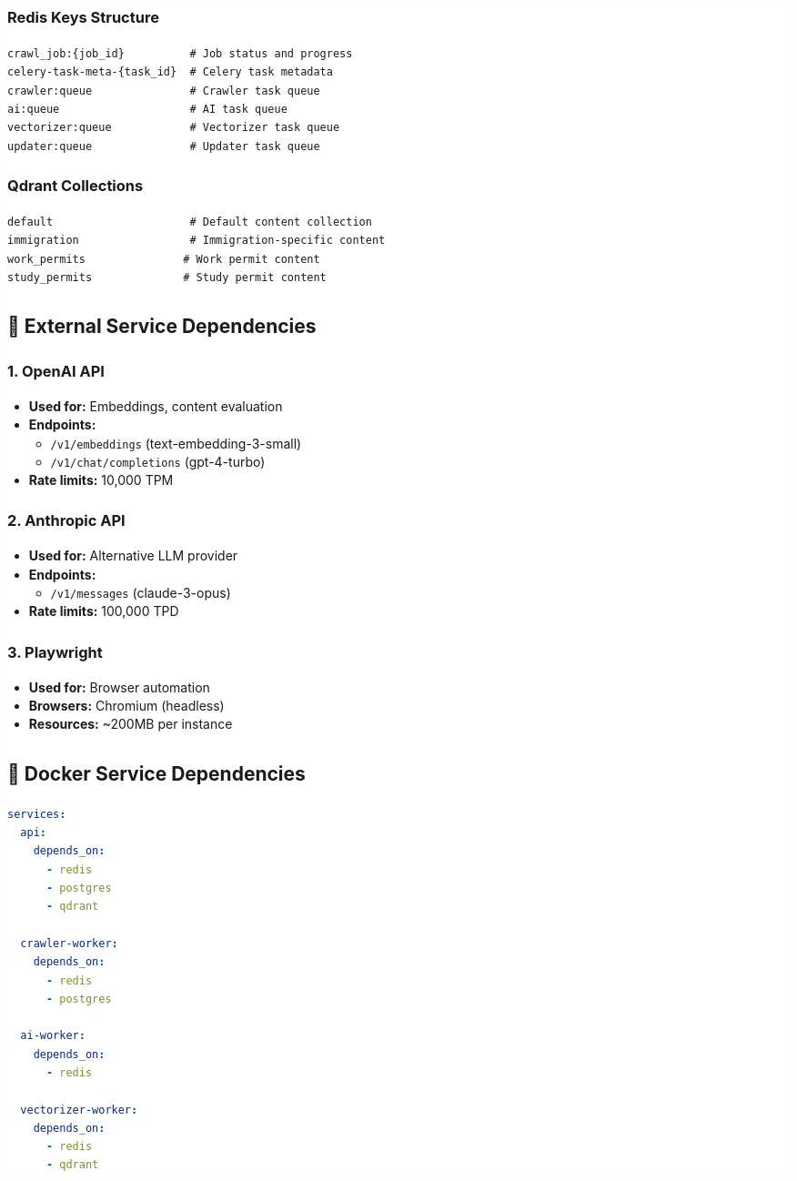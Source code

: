 ### Redis Keys Structure

```
crawl_job:{job_id}          # Job status and progress
celery-task-meta-{task_id}  # Celery task metadata
crawler:queue               # Crawler task queue
ai:queue                    # AI task queue
vectorizer:queue            # Vectorizer task queue
updater:queue               # Updater task queue
```

### Qdrant Collections

```
default                     # Default content collection
immigration                 # Immigration-specific content
work_permits               # Work permit content
study_permits              # Study permit content
```

## 🔌 External Service Dependencies

### 1. OpenAI API
- **Used for:** Embeddings, content evaluation
- **Endpoints:** 
  - `/v1/embeddings` (text-embedding-3-small)
  - `/v1/chat/completions` (gpt-4-turbo)
- **Rate limits:** 10,000 TPM

### 2. Anthropic API
- **Used for:** Alternative LLM provider
- **Endpoints:**
  - `/v1/messages` (claude-3-opus)
- **Rate limits:** 100,000 TPD

### 3. Playwright
- **Used for:** Browser automation
- **Browsers:** Chromium (headless)
- **Resources:** ~200MB per instance

## 🐳 Docker Service Dependencies

```yaml
services:
  api:
    depends_on:
      - redis
      - postgres
      - qdrant
    
  crawler-worker:
    depends_on:
      - redis
      - postgres
    
  ai-worker:
    depends_on:
      - redis
    
  vectorizer-worker:
    depends_on:
      - redis
      - qdrant
```